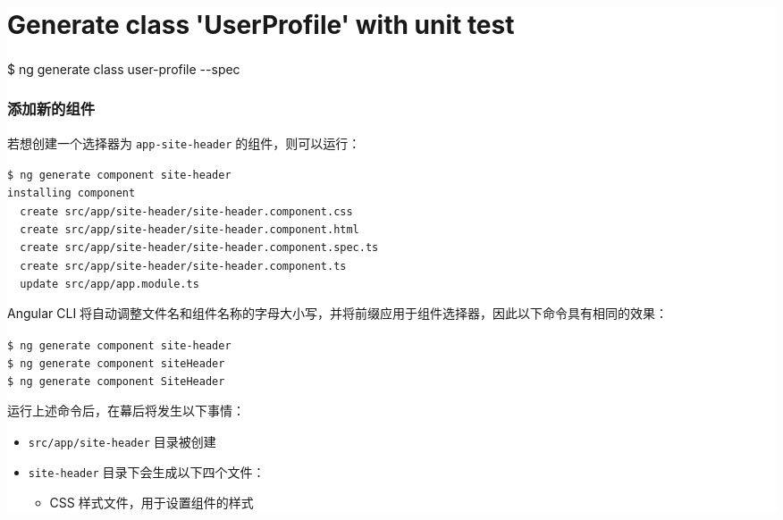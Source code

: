# <span class="hljs-type">Generate</span> <span class="hljs-class"><span class="hljs-keyword">class</span> '<span class="hljs-title">UserProfile</span>' <span class="hljs-keyword">with</span> <span class="hljs-title">unit</span> <span class="hljs-title">test</span></span>
$ ng generate <span class="hljs-class"><span class="hljs-keyword">class</span> <span class="hljs-title">user-profile</span> <span class="hljs-title">--spec</span></span></code></pre>
<h3 id="articleHeader8">添加新的组件</h3>
<p>若想创建一个选择器为 <code>app-site-header</code> 的组件，则可以运行：</p>
<div class="widget-codetool" style="display:none;">
      <div class="widget-codetool--inner">
      <span class="selectCode code-tool" data-toggle="tooltip" data-placement="top" title="" data-original-title="全选"></span>
      <span type="button" class="copyCode code-tool" data-toggle="tooltip" data-placement="top" data-clipboard-text="$ ng generate component site-header
installing component
  create src/app/site-header/site-header.component.css
  create src/app/site-header/site-header.component.html
  create src/app/site-header/site-header.component.spec.ts
  create src/app/site-header/site-header.component.ts
  update src/app/app.module.ts" title="" data-original-title="复制"></span>
      <span type="button" class="saveToNote code-tool" data-toggle="tooltip" data-placement="top" title="" data-original-title="放进笔记"></span>
      </div>
      </div><pre class="hljs stylus"><code class="shell">$ ng generate component site-<span class="hljs-selector-tag">header</span>
installing component
  create src/app/site-header/site-<span class="hljs-selector-tag">header</span><span class="hljs-selector-class">.component</span><span class="hljs-selector-class">.css</span>
  create src/app/site-header/site-<span class="hljs-selector-tag">header</span><span class="hljs-selector-class">.component</span><span class="hljs-selector-class">.html</span>
  create src/app/site-header/site-<span class="hljs-selector-tag">header</span><span class="hljs-selector-class">.component</span><span class="hljs-selector-class">.spec</span><span class="hljs-selector-class">.ts</span>
  create src/app/site-header/site-<span class="hljs-selector-tag">header</span><span class="hljs-selector-class">.component</span><span class="hljs-selector-class">.ts</span>
  update src/app/app<span class="hljs-selector-class">.module</span><span class="hljs-selector-class">.ts</span></code></pre>
<p>Angular CLI 将自动调整文件名和组件名称的字母大小写，并将前缀应用于组件选择器，因此以下命令具有相同的效果：</p>
<div class="widget-codetool" style="display:none;">
      <div class="widget-codetool--inner">
      <span class="selectCode code-tool" data-toggle="tooltip" data-placement="top" title="" data-original-title="全选"></span>
      <span type="button" class="copyCode code-tool" data-toggle="tooltip" data-placement="top" data-clipboard-text="$ ng generate component site-header
$ ng generate component siteHeader
$ ng generate component SiteHeader" title="" data-original-title="复制"></span>
      <span type="button" class="saveToNote code-tool" data-toggle="tooltip" data-placement="top" title="" data-original-title="放进笔记"></span>
      </div>
      </div><pre class="hljs verilog"><code class="shell">$ ng <span class="hljs-keyword">generate</span> component site-header
$ ng <span class="hljs-keyword">generate</span> component siteHeader
$ ng <span class="hljs-keyword">generate</span> component SiteHeader</code></pre>
<p>运行上述命令后，在幕后将发生以下事情：</p>
<ul>
<li>
<code>src/app/site-header</code> 目录被创建</li>
<li>
<p><code>site-header</code> 目录下会生成以下四个文件：</p>
<ul>
<li>CSS 样式文件，用于设置组件的样式</li>